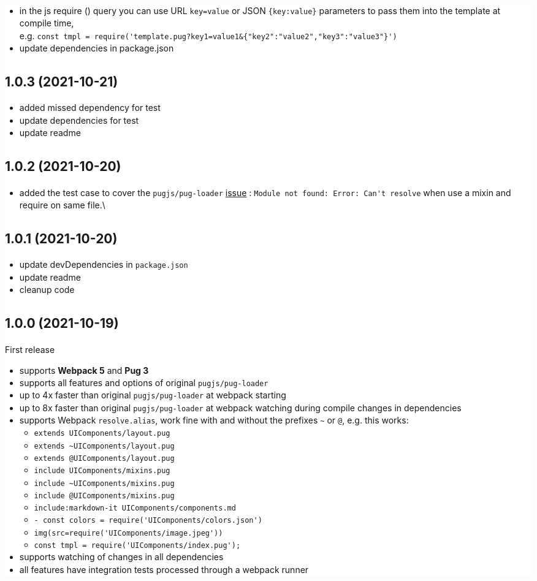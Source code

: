   - in the js require () query you can use URL `key=value` or JSON `{key:value}` parameters to pass them into the template at compile time, \
    e.g. `const tmpl = require('template.pug?key1=value1&{"key2":"value2","key3":"value3"}')`
- update dependencies in package.json

## 1.0.3 (2021-10-21)
- added missed dependency for test
- update dependencies for test
- update readme

## 1.0.2 (2021-10-20)
- added the test case to cover the `pugjs/pug-loader` [issue](https://github.com/pugjs/pug-loader/issues/123) : `Module not found: Error: Can't resolve` when use a mixin and require on same file.\

## 1.0.1 (2021-10-20)
- update devDependencies in `package.json`
- update readme
- cleanup code

## 1.0.0 (2021-10-19)
First release
- supports **Webpack 5** and **Pug 3**
- supports all features and options of original `pugjs/pug-loader`
- up to 4x faster than original `pugjs/pug-loader` at webpack starting
- up to 8x faster than original `pugjs/pug-loader` at webpack watching during compile changes in dependencies
- supports Webpack `resolve.alias`, work fine with and without the prefixes `~` or `@`, e.g. this works:
  - `extends UIComponents/layout.pug`
  - `extends ~UIComponents/layout.pug`
  - `extends @UIComponents/layout.pug`
  - `include UIComponents/mixins.pug`
  - `include ~UIComponents/mixins.pug`
  - `include @UIComponents/mixins.pug`
  - `include:markdown-it UIComponents/components.md`
  - `- const colors = require('UIComponents/colors.json')`
  - `img(src=require('UIComponents/image.jpeg'))`
  - `const tmpl = require('UIComponents/index.pug');`
- supports watching of changes in all dependencies
- all features have integration tests processed through a webpack runner
